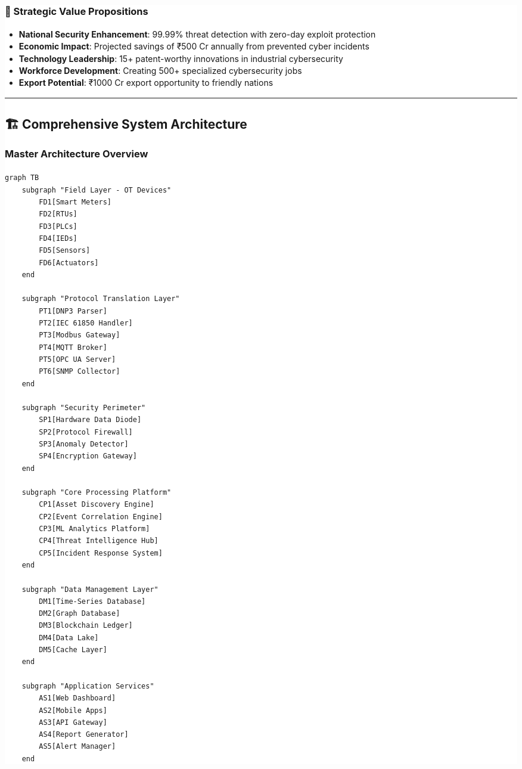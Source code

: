 ### 🎯 Strategic Value Propositions
- **National Security Enhancement**: 99.99% threat detection with zero-day exploit protection
- **Economic Impact**: Projected savings of ₹500 Cr annually from prevented cyber incidents
- **Technology Leadership**: 15+ patent-worthy innovations in industrial cybersecurity
- **Workforce Development**: Creating 500+ specialized cybersecurity jobs
- **Export Potential**: ₹1000 Cr export opportunity to friendly nations

---

## 🏗️ Comprehensive System Architecture

### Master Architecture Overview

```mermaid
graph TB
    subgraph "Field Layer - OT Devices"
        FD1[Smart Meters]
        FD2[RTUs]
        FD3[PLCs]
        FD4[IEDs]
        FD5[Sensors]
        FD6[Actuators]
    end
    
    subgraph "Protocol Translation Layer"
        PT1[DNP3 Parser]
        PT2[IEC 61850 Handler]
        PT3[Modbus Gateway]
        PT4[MQTT Broker]
        PT5[OPC UA Server]
        PT6[SNMP Collector]
    end
    
    subgraph "Security Perimeter"
        SP1[Hardware Data Diode]
        SP2[Protocol Firewall]
        SP3[Anomaly Detector]
        SP4[Encryption Gateway]
    end
    
    subgraph "Core Processing Platform"
        CP1[Asset Discovery Engine]
        CP2[Event Correlation Engine]
        CP3[ML Analytics Platform]
        CP4[Threat Intelligence Hub]
        CP5[Incident Response System]
    end
    
    subgraph "Data Management Layer"
        DM1[Time-Series Database]
        DM2[Graph Database]
        DM3[Blockchain Ledger]
        DM4[Data Lake]
        DM5[Cache Layer]
    end
    
    subgraph "Application Services"
        AS1[Web Dashboard]
        AS2[Mobile Apps]
        AS3[API Gateway]
        AS4[Report Generator]
        AS5[Alert Manager]
    end
```